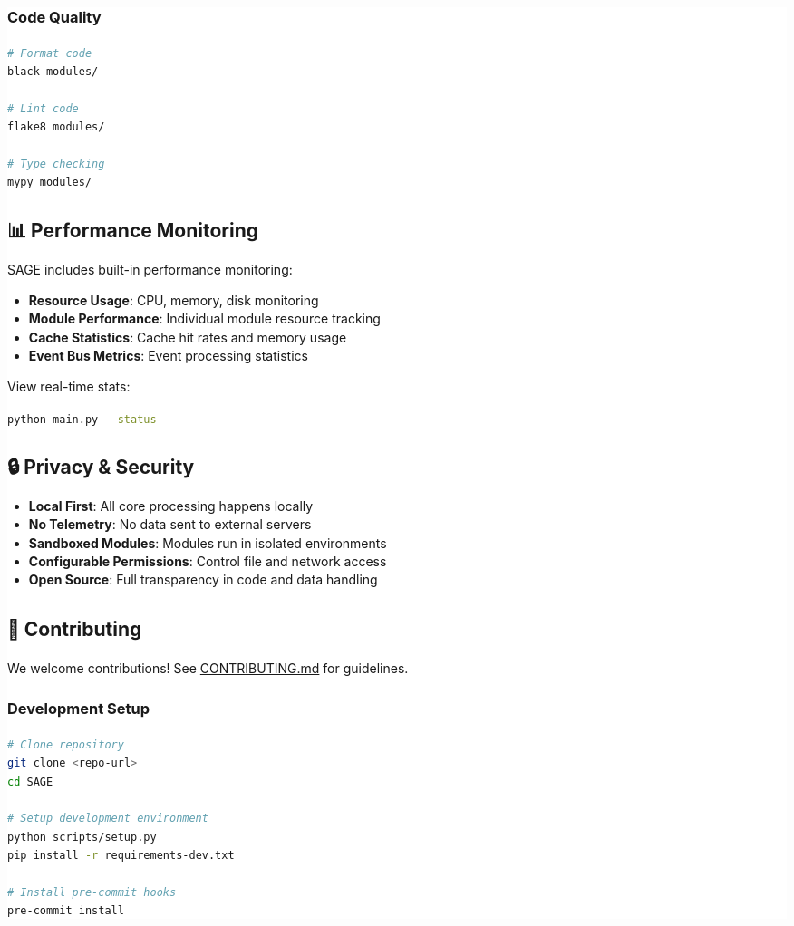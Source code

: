 ### Code Quality

```bash
# Format code
black modules/

# Lint code  
flake8 modules/

# Type checking
mypy modules/
```

## 📊 Performance Monitoring

SAGE includes built-in performance monitoring:

- **Resource Usage**: CPU, memory, disk monitoring
- **Module Performance**: Individual module resource tracking
- **Cache Statistics**: Cache hit rates and memory usage
- **Event Bus Metrics**: Event processing statistics

View real-time stats:
```bash
python main.py --status
```

## 🔒 Privacy & Security

- **Local First**: All core processing happens locally
- **No Telemetry**: No data sent to external servers
- **Sandboxed Modules**: Modules run in isolated environments
- **Configurable Permissions**: Control file and network access
- **Open Source**: Full transparency in code and data handling

## 🤝 Contributing

We welcome contributions! See [CONTRIBUTING.md](docs/CONTRIBUTING.md) for guidelines.

### Development Setup

```bash
# Clone repository
git clone <repo-url>
cd SAGE

# Setup development environment
python scripts/setup.py
pip install -r requirements-dev.txt

# Install pre-commit hooks
pre-commit install
```
